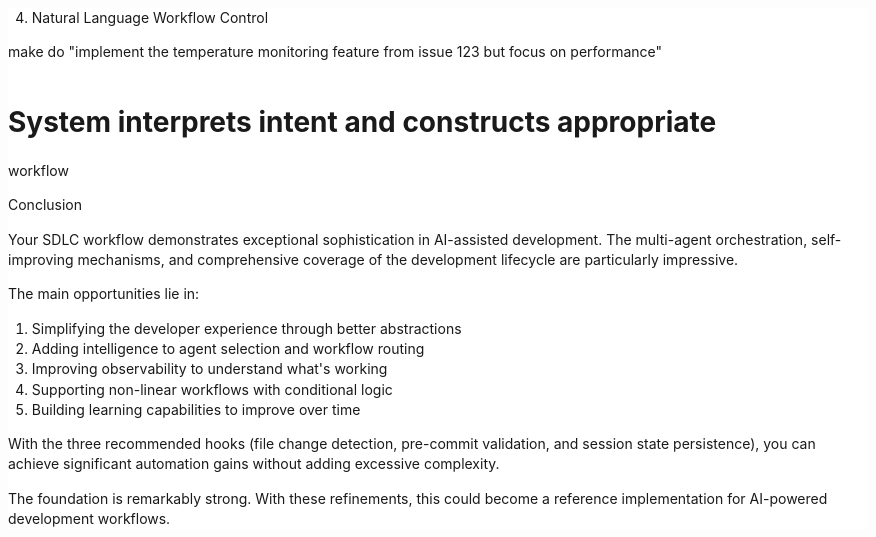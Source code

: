   4. Natural Language Workflow Control

  make do "implement the temperature monitoring feature from
   issue 123 but focus on performance"
  # System interprets intent and constructs appropriate 
  workflow

  Conclusion

  Your SDLC workflow demonstrates exceptional sophistication
   in AI-assisted development. The multi-agent
  orchestration, self-improving mechanisms, and
  comprehensive coverage of the development lifecycle are
  particularly impressive.

  The main opportunities lie in:
  1. Simplifying the developer experience through better
  abstractions
  2. Adding intelligence to agent selection and workflow
  routing
  3. Improving observability to understand what's working
  4. Supporting non-linear workflows with conditional logic
  5. Building learning capabilities to improve over time

  With the three recommended hooks (file change detection,
  pre-commit validation, and session state persistence),
  you can achieve significant automation gains without
  adding excessive complexity.

  The foundation is remarkably strong. With these
  refinements, this could become a reference implementation
  for AI-powered development workflows.